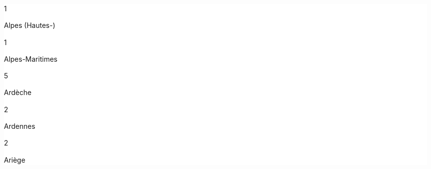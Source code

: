 1

</td>
    </tr>
    <tr>
      <td valign="top" width="307">

Alpes (Hautes-)

</td>
      <td valign="top" width="307">

1

</td>
    </tr>
    <tr>
      <td width="307" valign="top">

Alpes-Maritimes

</td>
      <td width="307" valign="top">

5

</td>
    </tr>
    <tr>
      <td width="307" valign="top">

Ardèche

</td>
      <td valign="top" width="307">

2

</td>
    </tr>
    <tr>
      <td width="307" valign="top">

Ardennes

</td>
      <td valign="top" width="307">

2

</td>
    </tr>
    <tr>
      <td width="307" valign="top">

Ariège

</td>
      <td valign="top" width="307">

